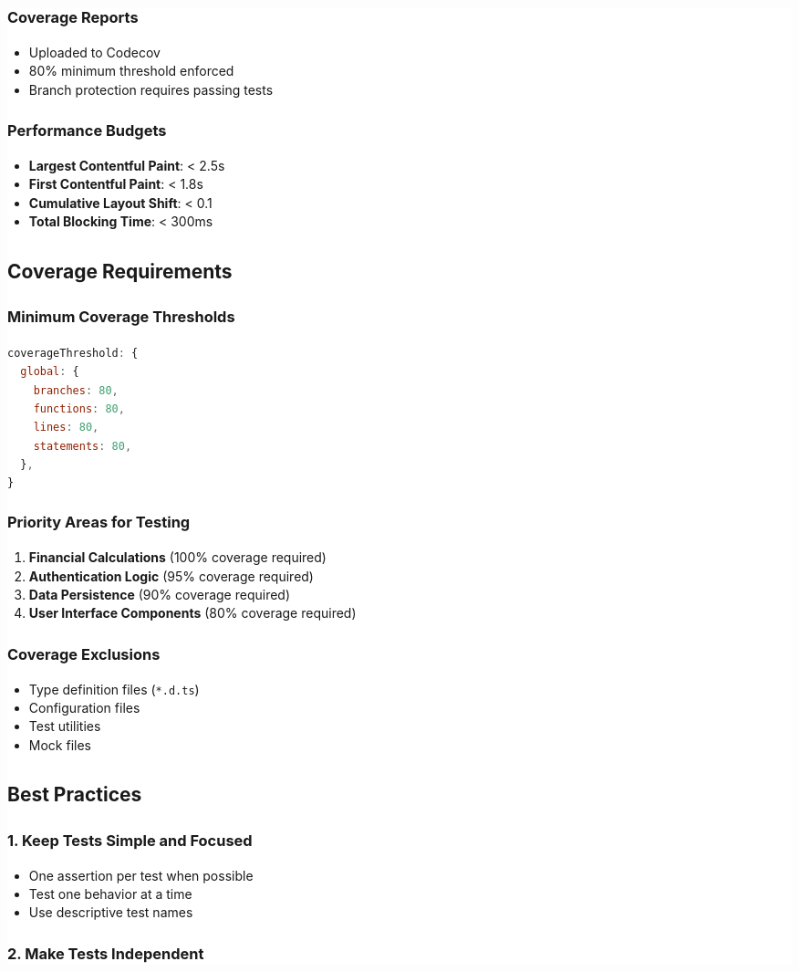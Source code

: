 ### Coverage Reports

- Uploaded to Codecov
- 80% minimum threshold enforced
- Branch protection requires passing tests

### Performance Budgets

- **Largest Contentful Paint**: < 2.5s
- **First Contentful Paint**: < 1.8s
- **Cumulative Layout Shift**: < 0.1
- **Total Blocking Time**: < 300ms

## Coverage Requirements

### Minimum Coverage Thresholds

```javascript
coverageThreshold: {
  global: {
    branches: 80,
    functions: 80,
    lines: 80,
    statements: 80,
  },
}
```

### Priority Areas for Testing

1. **Financial Calculations** (100% coverage required)
2. **Authentication Logic** (95% coverage required)
3. **Data Persistence** (90% coverage required)
4. **User Interface Components** (80% coverage required)

### Coverage Exclusions

- Type definition files (`*.d.ts`)
- Configuration files
- Test utilities
- Mock files

## Best Practices

### 1. Keep Tests Simple and Focused

- One assertion per test when possible
- Test one behavior at a time
- Use descriptive test names

### 2. Make Tests Independent
